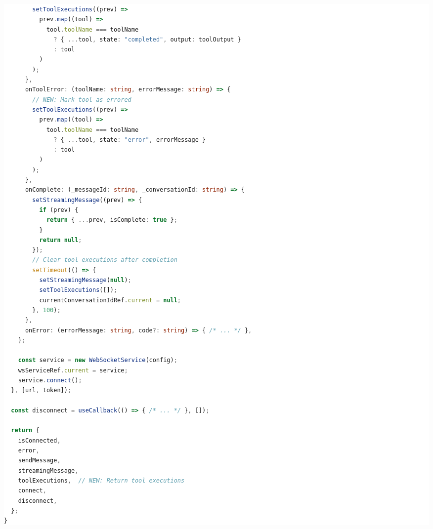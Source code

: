 ```typescript
        setToolExecutions((prev) =>
          prev.map((tool) =>
            tool.toolName === toolName
              ? { ...tool, state: "completed", output: toolOutput }
              : tool
          )
        );
      },
      onToolError: (toolName: string, errorMessage: string) => {
        // NEW: Mark tool as errored
        setToolExecutions((prev) =>
          prev.map((tool) =>
            tool.toolName === toolName
              ? { ...tool, state: "error", errorMessage }
              : tool
          )
        );
      },
      onComplete: (_messageId: string, _conversationId: string) => {
        setStreamingMessage((prev) => {
          if (prev) {
            return { ...prev, isComplete: true };
          }
          return null;
        });
        // Clear tool executions after completion
        setTimeout(() => {
          setStreamingMessage(null);
          setToolExecutions([]);
          currentConversationIdRef.current = null;
        }, 100);
      },
      onError: (errorMessage: string, code?: string) => { /* ... */ },
    };

    const service = new WebSocketService(config);
    wsServiceRef.current = service;
    service.connect();
  }, [url, token]);

  const disconnect = useCallback(() => { /* ... */ }, []);

  return {
    isConnected,
    error,
    sendMessage,
    streamingMessage,
    toolExecutions,  // NEW: Return tool executions
    connect,
    disconnect,
  };
}
```
